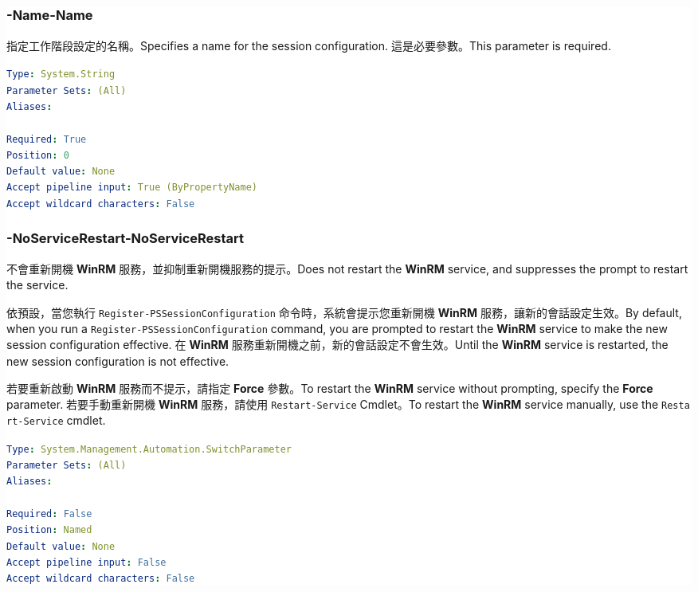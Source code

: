 ### <span data-ttu-id="cc0cb-205">-Name</span><span class="sxs-lookup"><span data-stu-id="cc0cb-205">-Name</span></span>

<span data-ttu-id="cc0cb-206">指定工作階段設定的名稱。</span><span class="sxs-lookup"><span data-stu-id="cc0cb-206">Specifies a name for the session configuration.</span></span> <span data-ttu-id="cc0cb-207">這是必要參數。</span><span class="sxs-lookup"><span data-stu-id="cc0cb-207">This parameter is required.</span></span>

```yaml
Type: System.String
Parameter Sets: (All)
Aliases:

Required: True
Position: 0
Default value: None
Accept pipeline input: True (ByPropertyName)
Accept wildcard characters: False
```

### <span data-ttu-id="cc0cb-208">-NoServiceRestart</span><span class="sxs-lookup"><span data-stu-id="cc0cb-208">-NoServiceRestart</span></span>

<span data-ttu-id="cc0cb-209">不會重新開機 **WinRM** 服務，並抑制重新開機服務的提示。</span><span class="sxs-lookup"><span data-stu-id="cc0cb-209">Does not restart the **WinRM** service, and suppresses the prompt to restart the service.</span></span>

<span data-ttu-id="cc0cb-210">依預設，當您執行 `Register-PSSessionConfiguration` 命令時，系統會提示您重新開機 **WinRM** 服務，讓新的會話設定生效。</span><span class="sxs-lookup"><span data-stu-id="cc0cb-210">By default, when you run a `Register-PSSessionConfiguration` command, you are prompted to restart the **WinRM** service to make the new session configuration effective.</span></span> <span data-ttu-id="cc0cb-211">在 **WinRM** 服務重新開機之前，新的會話設定不會生效。</span><span class="sxs-lookup"><span data-stu-id="cc0cb-211">Until the **WinRM** service is restarted, the new session configuration is not effective.</span></span>

<span data-ttu-id="cc0cb-212">若要重新啟動 **WinRM** 服務而不提示，請指定 **Force** 參數。</span><span class="sxs-lookup"><span data-stu-id="cc0cb-212">To restart the **WinRM** service without prompting, specify the **Force** parameter.</span></span> <span data-ttu-id="cc0cb-213">若要手動重新開機 **WinRM** 服務，請使用 `Restart-Service` Cmdlet。</span><span class="sxs-lookup"><span data-stu-id="cc0cb-213">To restart the **WinRM** service manually, use the `Restart-Service` cmdlet.</span></span>

```yaml
Type: System.Management.Automation.SwitchParameter
Parameter Sets: (All)
Aliases:

Required: False
Position: Named
Default value: None
Accept pipeline input: False
Accept wildcard characters: False
```

